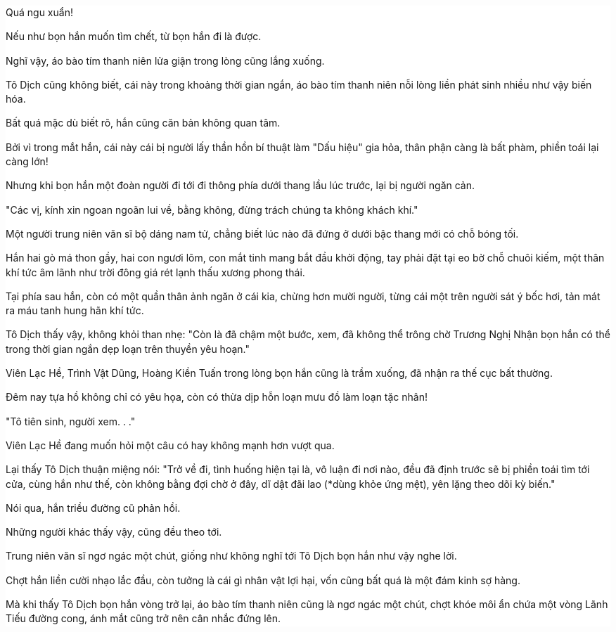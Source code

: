 Quá ngu xuẩn!

Nếu như bọn hắn muốn tìm chết, từ bọn hắn đi là được.

Nghĩ vậy, áo bào tím thanh niên lửa giận trong lòng cũng lắng xuống.

Tô Dịch cũng không biết, cái này trong khoảng thời gian ngắn, áo bào tím thanh niên nỗi lòng liền phát sinh nhiều như vậy biến hóa.

Bất quá mặc dù biết rõ, hắn cũng căn bản không quan tâm.

Bởi vì trong mắt hắn, cái này cái bị người lấy thần hồn bí thuật làm "Dấu hiệu" gia hỏa, thân phận càng là bất phàm, phiền toái lại càng lớn!

Nhưng khi bọn hắn một đoàn người đi tới đi thông phía dưới thang lầu lúc trước, lại bị người ngăn cản.

"Các vị, kính xin ngoan ngoãn lui về, bằng không, đừng trách chúng ta không khách khí."

Một người trung niên văn sĩ bộ dáng nam tử, chẳng biết lúc nào đã đứng ở dưới bậc thang mới có chỗ bóng tối.

Hắn hai gò má thon gầy, hai con ngươi lõm, con mắt tinh mang bắt đầu khởi động, tay phải đặt tại eo bờ chỗ chuôi kiếm, một thân khí tức âm lãnh như trời đông giá rét lạnh thấu xương phong thái.

Tại phía sau hắn, còn có một quần thân ảnh ngăn ở cái kia, chừng hơn mười người, từng cái một trên người sát ý bốc hơi, tản mát ra máu tanh hung hãn khí tức.

Tô Dịch thấy vậy, không khỏi than nhẹ: "Còn là đã chậm một bước, xem, đã không thể trông chờ Trương Nghị Nhận bọn hắn có thể trong thời gian ngắn dẹp loạn trên thuyền yêu hoạn."

Viên Lạc Hề, Trình Vật Dũng, Hoàng Kiền Tuấn trong lòng bọn hắn cũng là trầm xuống, đã nhận ra thế cục bất thường.

Đêm nay tựa hồ không chỉ có yêu họa, còn có thừa dịp hỗn loạn mưu đồ làm loạn tặc nhân!

"Tô tiên sinh, người xem. . ."

Viên Lạc Hề đang muốn hỏi một câu có hay không mạnh hơn vượt qua.

Lại thấy Tô Dịch thuận miệng nói: "Trở về đi, tình huống hiện tại là, vô luận đi nơi nào, đều đã định trước sẽ bị phiền toái tìm tới cửa, cùng hắn như thế, còn không bằng đợi chờ ở đây, dĩ dật đãi lao (*dùng khỏe ứng mệt), yên lặng theo dõi kỳ biến."

Nói qua, hắn triều đường cũ phản hồi.

Những người khác thấy vậy, cũng đều theo tới.

Trung niên văn sĩ ngơ ngác một chút, giống như không nghĩ tới Tô Dịch bọn hắn như vậy nghe lời.

Chợt hắn liền cười nhạo lắc đầu, còn tưởng là cái gì nhân vật lợi hại, vốn cũng bất quá là một đám kinh sợ hàng.

Mà khi thấy Tô Dịch bọn hắn vòng trở lại, áo bào tím thanh niên cũng là ngơ ngác một chút, chợt khóe môi ẩn chứa một vòng Lãnh Tiếu đường cong, ánh mắt cũng trở nên cân nhắc đứng lên.




